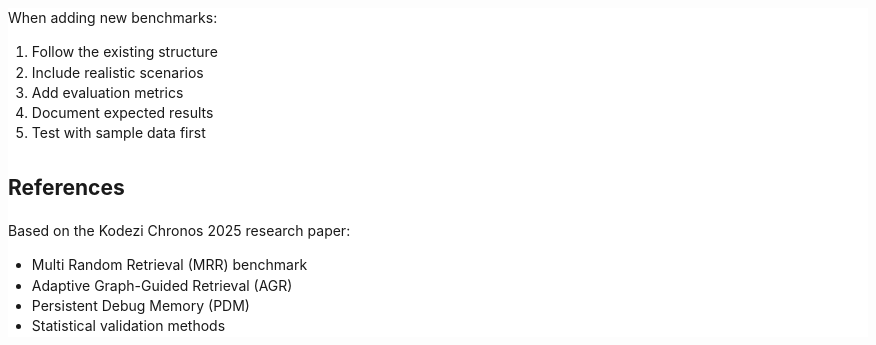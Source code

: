 When adding new benchmarks:
1. Follow the existing structure
2. Include realistic scenarios
3. Add evaluation metrics
4. Document expected results
5. Test with sample data first

## References

Based on the Kodezi Chronos 2025 research paper:
- Multi Random Retrieval (MRR) benchmark
- Adaptive Graph-Guided Retrieval (AGR)
- Persistent Debug Memory (PDM)
- Statistical validation methods